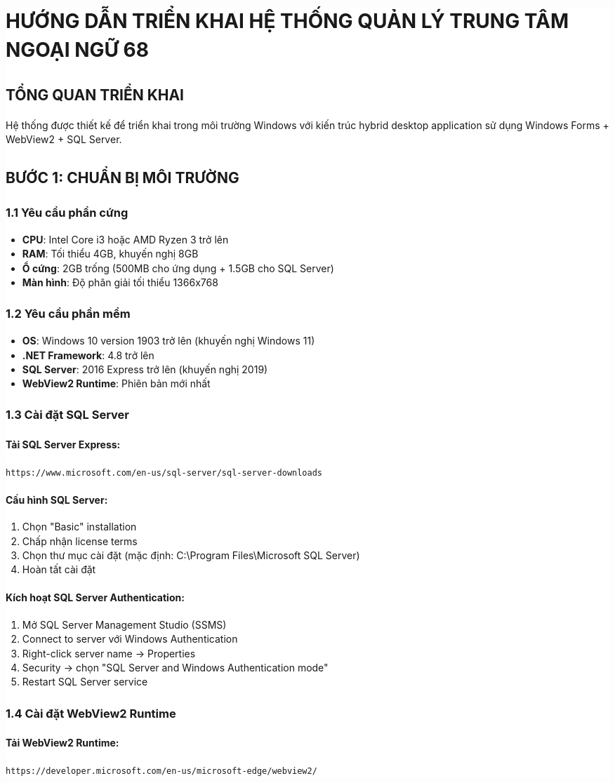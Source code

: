 # HƯỚNG DẪN TRIỂN KHAI HỆ THỐNG QUẢN LÝ TRUNG TÂM NGOẠI NGỮ 68

## TỔNG QUAN TRIỂN KHAI

Hệ thống được thiết kế để triển khai trong môi trường Windows với kiến trúc hybrid desktop application sử dụng Windows Forms + WebView2 + SQL Server.

## BƯỚC 1: CHUẨN BỊ MÔI TRƯỜNG

### 1.1 Yêu cầu phần cứng
- **CPU**: Intel Core i3 hoặc AMD Ryzen 3 trở lên
- **RAM**: Tối thiểu 4GB, khuyến nghị 8GB
- **Ổ cứng**: 2GB trống (500MB cho ứng dụng + 1.5GB cho SQL Server)
- **Màn hình**: Độ phân giải tối thiểu 1366x768

### 1.2 Yêu cầu phần mềm
- **OS**: Windows 10 version 1903 trở lên (khuyến nghị Windows 11)
- **.NET Framework**: 4.8 trở lên
- **SQL Server**: 2016 Express trở lên (khuyến nghị 2019)
- **WebView2 Runtime**: Phiên bản mới nhất

### 1.3 Cài đặt SQL Server

#### Tải SQL Server Express:
```
https://www.microsoft.com/en-us/sql-server/sql-server-downloads
```

#### Cấu hình SQL Server:
1. Chọn "Basic" installation
2. Chấp nhận license terms
3. Chọn thư mục cài đặt (mặc định: C:\Program Files\Microsoft SQL Server)
4. Hoàn tất cài đặt

#### Kích hoạt SQL Server Authentication:
1. Mở SQL Server Management Studio (SSMS)
2. Connect to server với Windows Authentication
3. Right-click server name → Properties
4. Security → chọn "SQL Server and Windows Authentication mode"
5. Restart SQL Server service

### 1.4 Cài đặt WebView2 Runtime

#### Tải WebView2 Runtime:
```
https://developer.microsoft.com/en-us/microsoft-edge/webview2/
```
